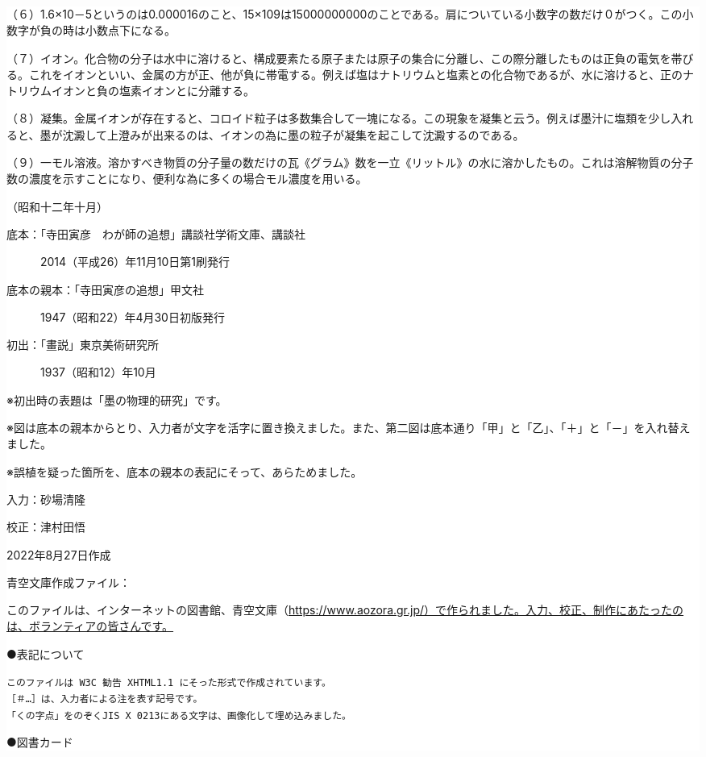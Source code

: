 （６）1.6×10－5というのは0.000016のこと、15×109は15000000000のことである。肩についている小数字の数だけ０がつく。この小数字が負の時は小数点下になる。

（７）イオン。化合物の分子は水中に溶けると、構成要素たる原子または原子の集合に分離し、この際分離したものは正負の電気を帯びる。これをイオンといい、金属の方が正、他が負に帯電する。例えば塩はナトリウムと塩素との化合物であるが、水に溶けると、正のナトリウムイオンと負の塩素イオンとに分離する。

（８）凝集。金属イオンが存在すると、コロイド粒子は多数集合して一塊になる。この現象を凝集と云う。例えば墨汁に塩類を少し入れると、墨が沈澱して上澄みが出来るのは、イオンの為に墨の粒子が凝集を起こして沈澱するのである。

（９）一モル溶液。溶かすべき物質の分子量の数だけの瓦《グラム》数を一立《リットル》の水に溶かしたもの。これは溶解物質の分子数の濃度を示すことになり、便利な為に多くの場合モル濃度を用いる。





（昭和十二年十月）













底本：「寺田寅彦　わが師の追想」講談社学術文庫、講談社

　　　2014（平成26）年11月10日第1刷発行

底本の親本：「寺田寅彦の追想」甲文社

　　　1947（昭和22）年4月30日初版発行

初出：「畫説」東京美術研究所

　　　1937（昭和12）年10月

※初出時の表題は「墨の物理的研究」です。

※図は底本の親本からとり、入力者が文字を活字に置き換えました。また、第二図は底本通り「甲」と「乙」、「＋」と「－」を入れ替えました。

※誤植を疑った箇所を、底本の親本の表記にそって、あらためました。

入力：砂場清隆

校正：津村田悟

2022年8月27日作成

青空文庫作成ファイル：

このファイルは、インターネットの図書館、青空文庫（https://www.aozora.gr.jp/）で作られました。入力、校正、制作にあたったのは、ボランティアの皆さんです。











●表記について


	このファイルは W3C 勧告 XHTML1.1 にそった形式で作成されています。
	［＃…］は、入力者による注を表す記号です。
	「くの字点」をのぞくJIS X 0213にある文字は、画像化して埋め込みました。







●図書カード